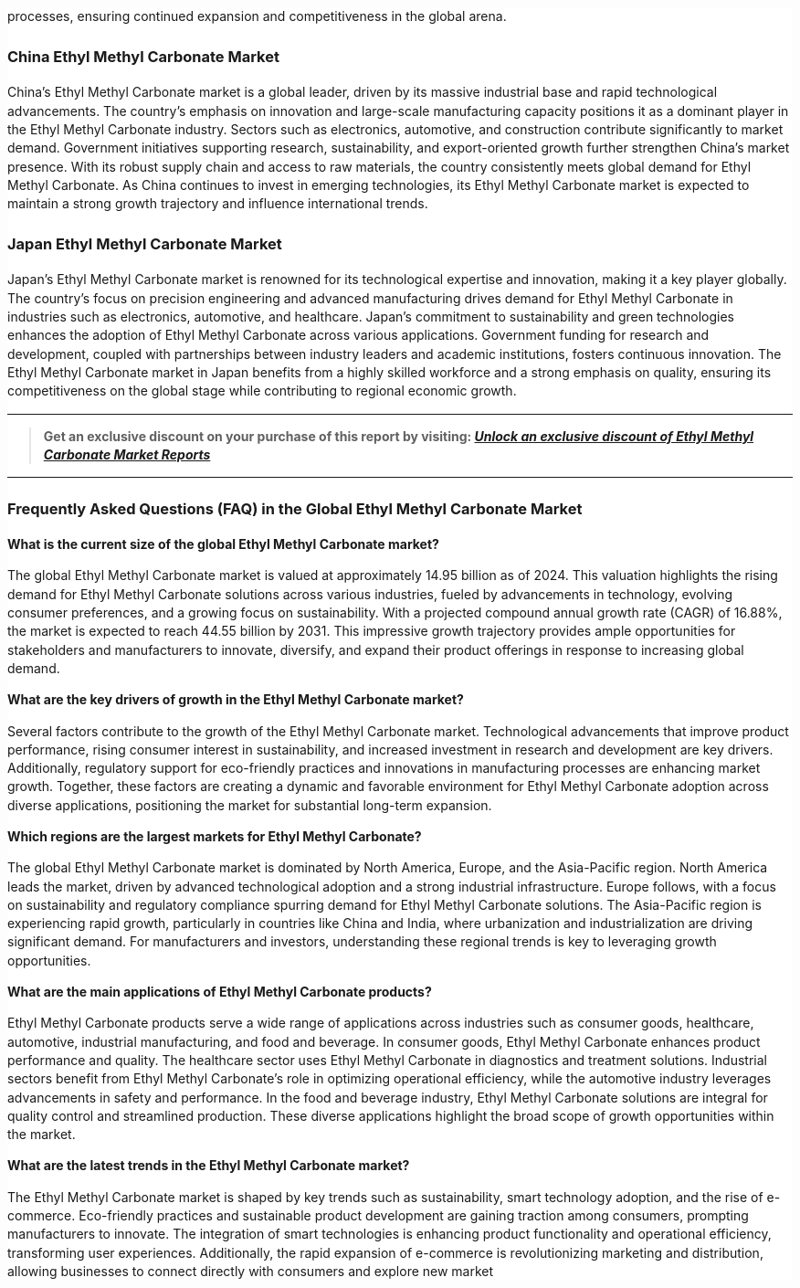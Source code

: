 processes, ensuring continued expansion and competitiveness in the global arena.</p><h3>China Ethyl Methyl Carbonate Market</h3><p>China&rsquo;s Ethyl Methyl Carbonate market is a global leader, driven by its massive industrial base and rapid technological advancements. The country&rsquo;s emphasis on innovation and large-scale manufacturing capacity positions it as a dominant player in the Ethyl Methyl Carbonate industry. Sectors such as electronics, automotive, and construction contribute significantly to market demand. Government initiatives supporting research, sustainability, and export-oriented growth further strengthen China&rsquo;s market presence. With its robust supply chain and access to raw materials, the country consistently meets global demand for Ethyl Methyl Carbonate. As China continues to invest in emerging technologies, its Ethyl Methyl Carbonate market is expected to maintain a strong growth trajectory and influence international trends.</p><h3>Japan Ethyl Methyl Carbonate Market</h3><p>Japan&rsquo;s Ethyl Methyl Carbonate market is renowned for its technological expertise and innovation, making it a key player globally. The country&rsquo;s focus on precision engineering and advanced manufacturing drives demand for Ethyl Methyl Carbonate in industries such as electronics, automotive, and healthcare. Japan&rsquo;s commitment to sustainability and green technologies enhances the adoption of Ethyl Methyl Carbonate across various applications. Government funding for research and development, coupled with partnerships between industry leaders and academic institutions, fosters continuous innovation. The Ethyl Methyl Carbonate market in Japan benefits from a highly skilled workforce and a strong emphasis on quality, ensuring its competitiveness on the global stage while contributing to regional economic growth.</p><hr /><blockquote><p><strong>Get an exclusive discount on your purchase of this report by visiting: <em><a href="://marketresearchpulse.com/ask-for-discount/47808?utm_source=Github&amp;utm_medium=020">Unlock an exclusive discount of Ethyl Methyl Carbonate Market Reports</a></em>&nbsp;</strong></p></blockquote><hr /><h3>Frequently Asked Questions (FAQ) in the Global Ethyl Methyl Carbonate Market</h3><p><strong>What is the current size of the global Ethyl Methyl Carbonate market?</strong></p><p>The global Ethyl Methyl Carbonate market is valued at approximately 14.95 billion as of 2024. This valuation highlights the rising demand for Ethyl Methyl Carbonate solutions across various industries, fueled by advancements in technology, evolving consumer preferences, and a growing focus on sustainability. With a projected compound annual growth rate (CAGR) of 16.88%, the market is expected to reach 44.55 billion by 2031. This impressive growth trajectory provides ample opportunities for stakeholders and manufacturers to innovate, diversify, and expand their product offerings in response to increasing global demand.</p><p><strong>What are the key drivers of growth in the Ethyl Methyl Carbonate market?</strong></p><p>Several factors contribute to the growth of the Ethyl Methyl Carbonate market. Technological advancements that improve product performance, rising consumer interest in sustainability, and increased investment in research and development are key drivers. Additionally, regulatory support for eco-friendly practices and innovations in manufacturing processes are enhancing market growth. Together, these factors are creating a dynamic and favorable environment for Ethyl Methyl Carbonate adoption across diverse applications, positioning the market for substantial long-term expansion.</p><p><strong>Which regions are the largest markets for Ethyl Methyl Carbonate?</strong></p><p>The global Ethyl Methyl Carbonate market is dominated by North America, Europe, and the Asia-Pacific region. North America leads the market, driven by advanced technological adoption and a strong industrial infrastructure. Europe follows, with a focus on sustainability and regulatory compliance spurring demand for Ethyl Methyl Carbonate solutions. The Asia-Pacific region is experiencing rapid growth, particularly in countries like China and India, where urbanization and industrialization are driving significant demand. For manufacturers and investors, understanding these regional trends is key to leveraging growth opportunities.</p><p><strong>What are the main applications of Ethyl Methyl Carbonate products?</strong></p><p>Ethyl Methyl Carbonate products serve a wide range of applications across industries such as consumer goods, healthcare, automotive, industrial manufacturing, and food and beverage. In consumer goods, Ethyl Methyl Carbonate enhances product performance and quality. The healthcare sector uses Ethyl Methyl Carbonate in diagnostics and treatment solutions. Industrial sectors benefit from Ethyl Methyl Carbonate&rsquo;s role in optimizing operational efficiency, while the automotive industry leverages advancements in safety and performance. In the food and beverage industry, Ethyl Methyl Carbonate solutions are integral for quality control and streamlined production. These diverse applications highlight the broad scope of growth opportunities within the market.</p><p><strong>What are the latest trends in the Ethyl Methyl Carbonate market?</strong></p><p>The Ethyl Methyl Carbonate market is shaped by key trends such as sustainability, smart technology adoption, and the rise of e-commerce. Eco-friendly practices and sustainable product development are gaining traction among consumers, prompting manufacturers to innovate. The integration of smart technologies is enhancing product functionality and operational efficiency, transforming user experiences. Additionally, the rapid expansion of e-commerce is revolutionizing marketing and distribution, allowing businesses to connect directly with consumers and explore new market